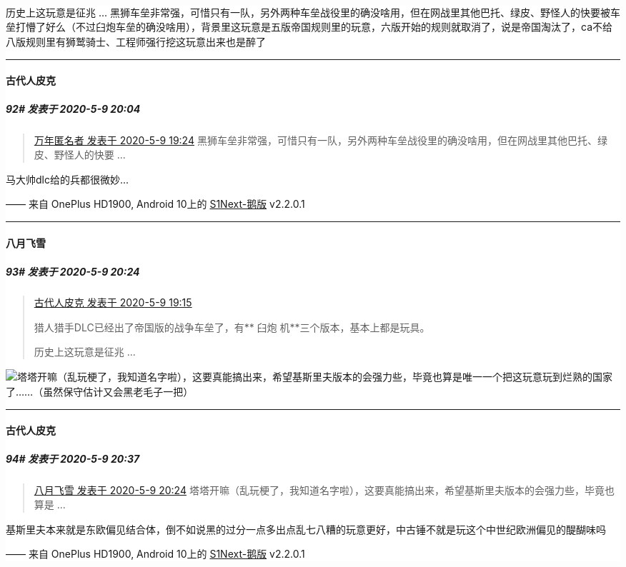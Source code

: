 历史上这玩意是征兆 ...</blockquote>
黑狮车垒非常强，可惜只有一队，另外两种车垒战役里的确没啥用，但在网战里其他巴托、绿皮、野怪人的快要被车垒打懵了好么（不过臼炮车垒的确没啥用），背景里这玩意是五版帝国规则里的玩意，六版开始的规则就取消了，说是帝国淘汰了，ca不给八版规则里有狮鹫骑士、工程师强行挖这玩意出来也是醉了







*****

####  古代人皮克  
##### 92#       发表于 2020-5-9 20:04



<blockquote><a href="httphttps://bbs.saraba1st.com/2b/forum.php?mod=redirect&amp;goto=findpost&amp;pid=47359470&amp;ptid=1933350" target="_blank">万年匿名者 发表于 2020-5-9 19:24</a>
黑狮车垒非常强，可惜只有一队，另外两种车垒战役里的确没啥用，但在网战里其他巴托、绿皮、野怪人的快要 ...</blockquote>
马大帅dlc给的兵都很微妙...

—— 来自 OnePlus HD1900, Android 10上的 [S1Next-鹅版](https://github.com/ykrank/S1-Next/releases) v2.2.0.1







*****

####  八月飞雪  
##### 93#       发表于 2020-5-9 20:24



<blockquote><a href="httphttps://bbs.saraba1st.com/2b/forum.php?mod=redirect&amp;goto=findpost&amp;pid=47359387&amp;ptid=1933350" target="_blank">古代人皮克 发表于 2020-5-9 19:15</a>

猎人猎手DLC已经出了帝国版的战争车垒了，有** 臼炮 机**三个版本，基本上都是玩具。

历史上这玩意是征兆 ...</blockquote>
<img src="https://static.saraba1st.com/image/smiley/face2017/065.png" referrerpolicy="no-referrer">塔塔开嘛（乱玩梗了，我知道名字啦），这要真能搞出来，希望基斯里夫版本的会强力些，毕竟也算是唯一一个把这玩意玩到烂熟的国家了……（虽然保守估计又会黑老毛子一把）







*****

####  古代人皮克  
##### 94#       发表于 2020-5-9 20:37



<blockquote><a href="httphttps://bbs.saraba1st.com/2b/forum.php?mod=redirect&amp;goto=findpost&amp;pid=47360010&amp;ptid=1933350" target="_blank">八月飞雪 发表于 2020-5-9 20:24</a>
塔塔开嘛（乱玩梗了，我知道名字啦），这要真能搞出来，希望基斯里夫版本的会强力些，毕竟也算是 ...</blockquote>
基斯里夫本来就是东欧偏见结合体，倒不如说黑的过分一点多出点乱七八糟的玩意更好，中古锤不就是玩这个中世纪欧洲偏见的醍醐味吗

—— 来自 OnePlus HD1900, Android 10上的 [S1Next-鹅版](https://github.com/ykrank/S1-Next/releases) v2.2.0.1
